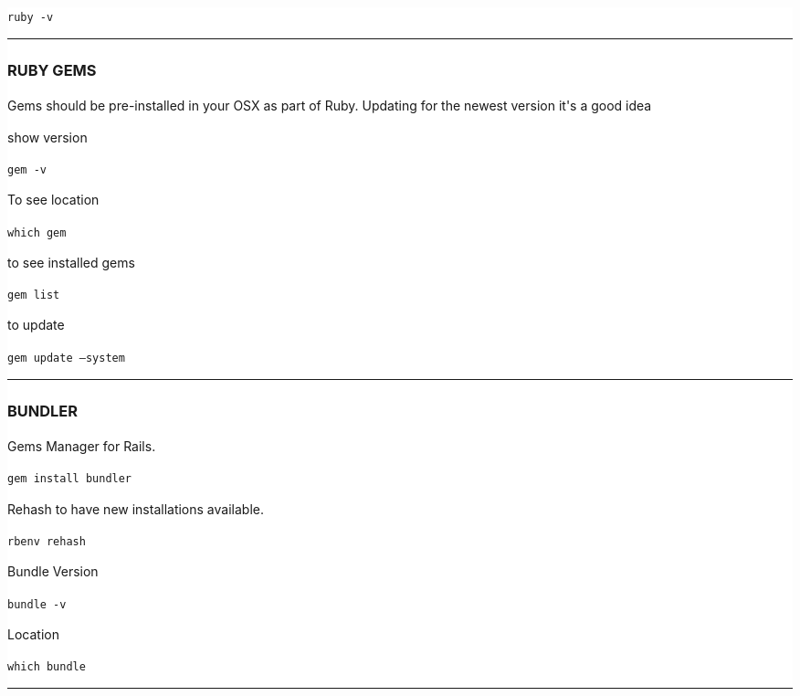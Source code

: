 ```
ruby -v
```

---
### RUBY GEMS


Gems should be pre-installed in your OSX as part of Ruby. Updating for the newest version it's a good idea
	
show version

```
gem -v
```
	
To see location

```
which gem
```
	
to see installed gems
	
```
gem list
```

to update 

```
gem update —system 
```

---

### BUNDLER 
Gems Manager for Rails.

```
gem install bundler
```

Rehash to have new installations available.

```
rbenv rehash
```

Bundle Version

```
bundle -v
```

Location

```
which bundle
```

---